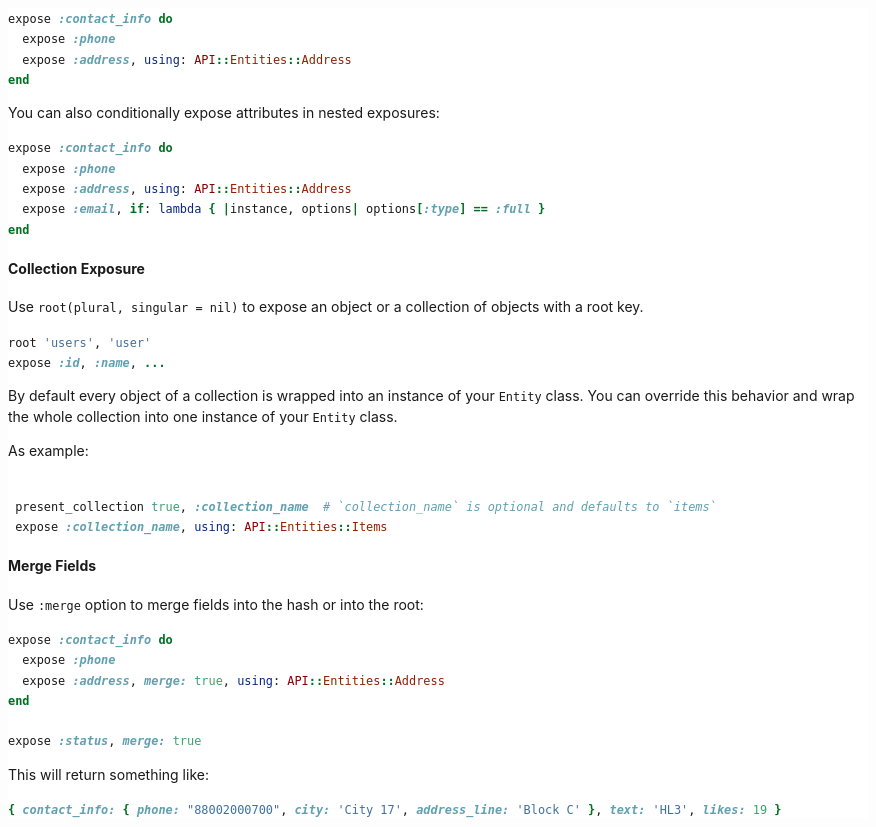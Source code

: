```ruby
expose :contact_info do
  expose :phone
  expose :address, using: API::Entities::Address
end
```

You can also conditionally expose attributes in nested exposures:
```ruby
expose :contact_info do
  expose :phone
  expose :address, using: API::Entities::Address
  expose :email, if: lambda { |instance, options| options[:type] == :full }
end
```


#### Collection Exposure

Use `root(plural, singular = nil)` to expose an object or a collection of objects with a root key.

```ruby
root 'users', 'user'
expose :id, :name, ...
```

By default every object of a collection is wrapped into an instance of your `Entity` class.
You can override this behavior and wrap the whole collection into one instance of your `Entity`
class.

As example:

```ruby

 present_collection true, :collection_name  # `collection_name` is optional and defaults to `items`
 expose :collection_name, using: API::Entities::Items


```

#### Merge Fields

Use `:merge` option to merge fields into the hash or into the root:

```ruby
expose :contact_info do
  expose :phone
  expose :address, merge: true, using: API::Entities::Address
end

expose :status, merge: true
```

This will return something like:

```ruby
{ contact_info: { phone: "88002000700", city: 'City 17', address_line: 'Block C' }, text: 'HL3', likes: 19 }
```
